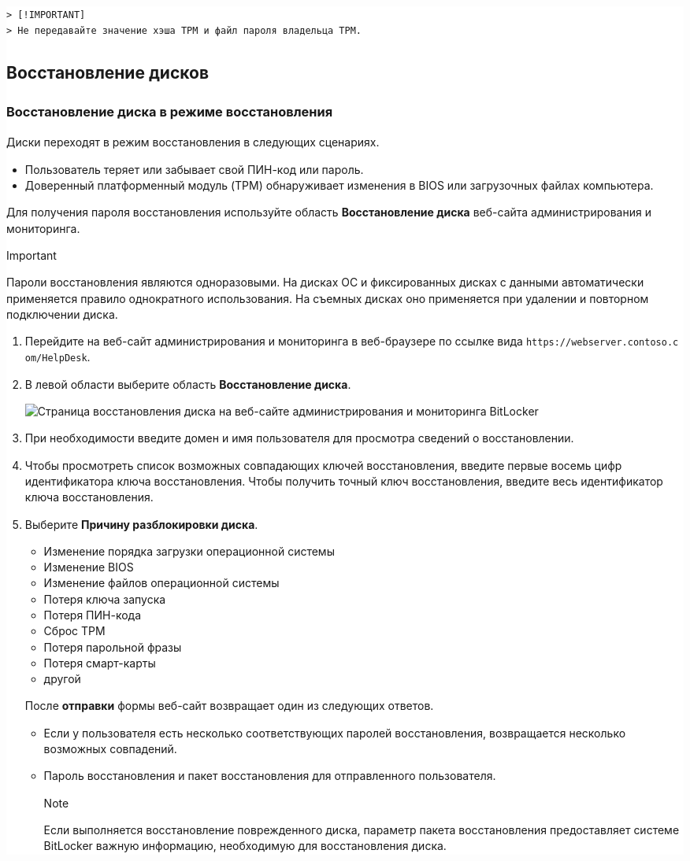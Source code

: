     > [!IMPORTANT]
    > Не передавайте значение хэша TPM и файл пароля владельца TPM.

## <a name="drive-recovery"></a>Восстановление дисков

### <a name="recover-a-drive-in-recovery-mode"></a><a name="bkmk_recovery"></a> Восстановление диска в режиме восстановления

Диски переходят в режим восстановления в следующих сценариях.

- Пользователь теряет или забывает свой ПИН-код или пароль.
- Доверенный платформенный модуль (TPM) обнаруживает изменения в BIOS или загрузочных файлах компьютера.

Для получения пароля восстановления используйте область **Восстановление диска** веб-сайта администрирования и мониторинга.

> [!IMPORTANT]
> Пароли восстановления являются одноразовыми. На дисках ОС и фиксированных дисках с данными автоматически применяется правило однократного использования. На съемных дисках оно применяется при удалении и повторном подключении диска.

1. Перейдите на веб-сайт администрирования и мониторинга в веб-браузере по ссылке вида `https://webserver.contoso.com/HelpDesk`.

1. В левой области выберите область **Восстановление диска**.

    ![Страница восстановления диска на веб-сайте администрирования и мониторинга BitLocker](media/bitlocker-admin-drive-recovery.png)

1. При необходимости введите домен и имя пользователя для просмотра сведений о восстановлении.

1. Чтобы просмотреть список возможных совпадающих ключей восстановления, введите первые восемь цифр идентификатора ключа восстановления. Чтобы получить точный ключ восстановления, введите весь идентификатор ключа восстановления.

1. Выберите **Причину разблокировки диска**.

    - Изменение порядка загрузки операционной системы
    - Изменение BIOS
    - Изменение файлов операционной системы
    - Потеря ключа запуска
    - Потеря ПИН-кода
    - Сброс TPM
    - Потеря парольной фразы
    - Потеря смарт-карты
    - другой

    После **отправки** формы веб-сайт возвращает один из следующих ответов.

    - Если у пользователя есть несколько соответствующих паролей восстановления, возвращается несколько возможных совпадений.

    - Пароль восстановления и пакет восстановления для отправленного пользователя.

        > [!NOTE]
        > Если выполняется восстановление поврежденного диска, параметр пакета восстановления предоставляет системе BitLocker важную информацию, необходимую для восстановления диска.
